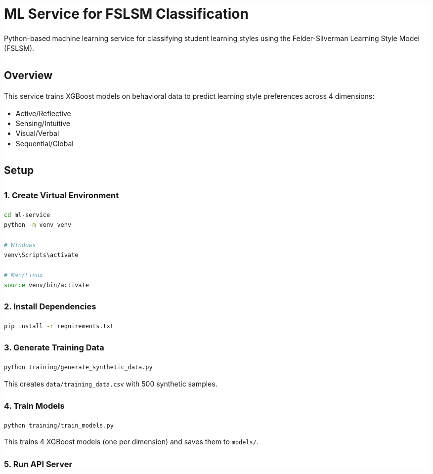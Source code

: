 # ML Service for FSLSM Classification

Python-based machine learning service for classifying student learning styles using the Felder-Silverman Learning Style Model (FSLSM).

## Overview

This service trains XGBoost models on behavioral data to predict learning style preferences across 4 dimensions:
- Active/Reflective
- Sensing/Intuitive
- Visual/Verbal
- Sequential/Global

## Setup

### 1. Create Virtual Environment

```bash
cd ml-service
python -m venv venv

# Windows
venv\Scripts\activate

# Mac/Linux
source venv/bin/activate
```

### 2. Install Dependencies

```bash
pip install -r requirements.txt
```

### 3. Generate Training Data

```bash
python training/generate_synthetic_data.py
```

This creates `data/training_data.csv` with 500 synthetic samples.

### 4. Train Models

```bash
python training/train_models.py
```

This trains 4 XGBoost models (one per dimension) and saves them to `models/`.

### 5. Run API Server
